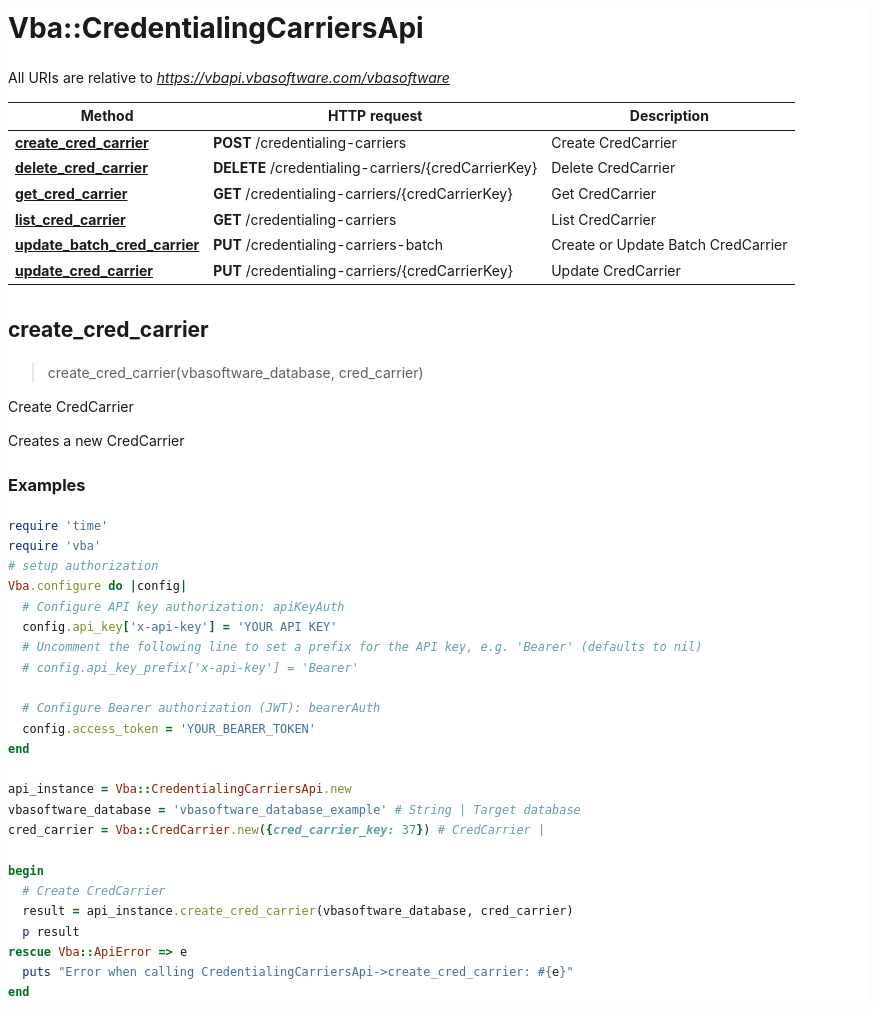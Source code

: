 # Vba::CredentialingCarriersApi

All URIs are relative to *https://vbapi.vbasoftware.com/vbasoftware*

| Method | HTTP request | Description |
| ------ | ------------ | ----------- |
| [**create_cred_carrier**](CredentialingCarriersApi.md#create_cred_carrier) | **POST** /credentialing-carriers | Create CredCarrier |
| [**delete_cred_carrier**](CredentialingCarriersApi.md#delete_cred_carrier) | **DELETE** /credentialing-carriers/{credCarrierKey} | Delete CredCarrier |
| [**get_cred_carrier**](CredentialingCarriersApi.md#get_cred_carrier) | **GET** /credentialing-carriers/{credCarrierKey} | Get CredCarrier |
| [**list_cred_carrier**](CredentialingCarriersApi.md#list_cred_carrier) | **GET** /credentialing-carriers | List CredCarrier |
| [**update_batch_cred_carrier**](CredentialingCarriersApi.md#update_batch_cred_carrier) | **PUT** /credentialing-carriers-batch | Create or Update Batch CredCarrier |
| [**update_cred_carrier**](CredentialingCarriersApi.md#update_cred_carrier) | **PUT** /credentialing-carriers/{credCarrierKey} | Update CredCarrier |


## create_cred_carrier

> <CredCarrierVBAResponse> create_cred_carrier(vbasoftware_database, cred_carrier)

Create CredCarrier

Creates a new CredCarrier

### Examples

```ruby
require 'time'
require 'vba'
# setup authorization
Vba.configure do |config|
  # Configure API key authorization: apiKeyAuth
  config.api_key['x-api-key'] = 'YOUR API KEY'
  # Uncomment the following line to set a prefix for the API key, e.g. 'Bearer' (defaults to nil)
  # config.api_key_prefix['x-api-key'] = 'Bearer'

  # Configure Bearer authorization (JWT): bearerAuth
  config.access_token = 'YOUR_BEARER_TOKEN'
end

api_instance = Vba::CredentialingCarriersApi.new
vbasoftware_database = 'vbasoftware_database_example' # String | Target database
cred_carrier = Vba::CredCarrier.new({cred_carrier_key: 37}) # CredCarrier | 

begin
  # Create CredCarrier
  result = api_instance.create_cred_carrier(vbasoftware_database, cred_carrier)
  p result
rescue Vba::ApiError => e
  puts "Error when calling CredentialingCarriersApi->create_cred_carrier: #{e}"
end
```
